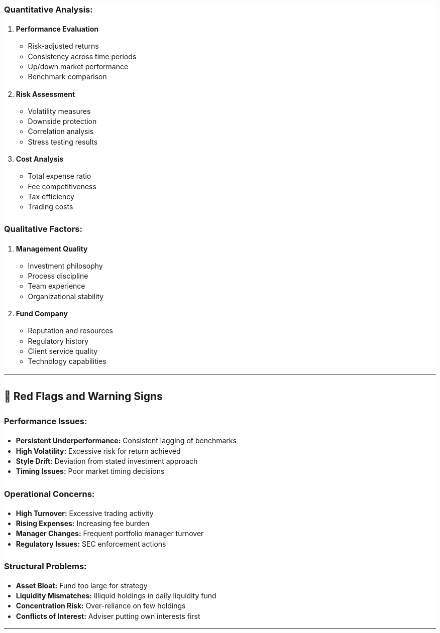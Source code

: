 ### Quantitative Analysis:
1. **Performance Evaluation**
   - Risk-adjusted returns
   - Consistency across time periods
   - Up/down market performance
   - Benchmark comparison

2. **Risk Assessment**
   - Volatility measures
   - Downside protection
   - Correlation analysis
   - Stress testing results

3. **Cost Analysis**
   - Total expense ratio
   - Fee competitiveness
   - Tax efficiency
   - Trading costs

### Qualitative Factors:
1. **Management Quality**
   - Investment philosophy
   - Process discipline
   - Team experience
   - Organizational stability

2. **Fund Company**
   - Reputation and resources
   - Regulatory history
   - Client service quality
   - Technology capabilities

---

## 🚨 Red Flags and Warning Signs

### Performance Issues:
- **Persistent Underperformance:** Consistent lagging of benchmarks
- **High Volatility:** Excessive risk for return achieved
- **Style Drift:** Deviation from stated investment approach
- **Timing Issues:** Poor market timing decisions

### Operational Concerns:
- **High Turnover:** Excessive trading activity
- **Rising Expenses:** Increasing fee burden
- **Manager Changes:** Frequent portfolio manager turnover
- **Regulatory Issues:** SEC enforcement actions

### Structural Problems:
- **Asset Bloat:** Fund too large for strategy
- **Liquidity Mismatches:** Illiquid holdings in daily liquidity fund
- **Concentration Risk:** Over-reliance on few holdings
- **Conflicts of Interest:** Adviser putting own interests first

---